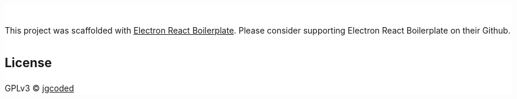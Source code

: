 <br>

  This project was scaffolded with [Electron React Boilerplate](https://github.com/electron-react-boilerplate/electron-react-boilerplate). Please consider supporting Electron React Boilerplate on their Github.
</p>

## License

GPLv3 © [jgcoded](https://github.com/jgcoded/DesktopRecorderApp)

